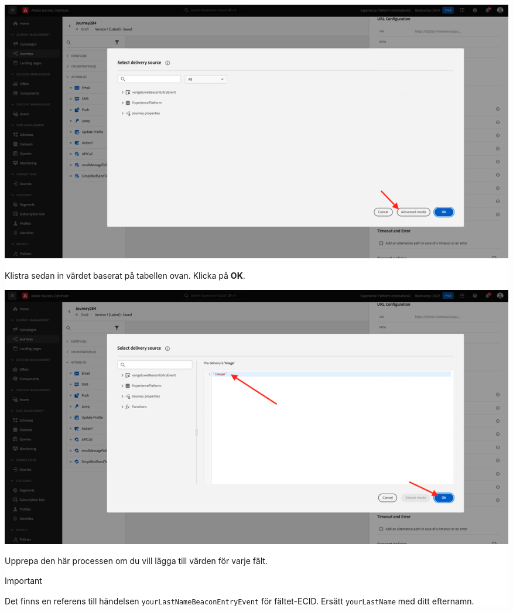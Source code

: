 ![ACOP](./images/jomsg18.png)

Klistra sedan in värdet baserat på tabellen ovan. Klicka på **OK**.

![ACOP](./images/jomsg19.png)

Upprepa den här processen om du vill lägga till värden för varje fält.

>[!IMPORTANT]
>
>Det finns en referens till händelsen `yourLastNameBeaconEntryEvent` för fältet-ECID. Ersätt `yourLastName` med ditt efternamn.
